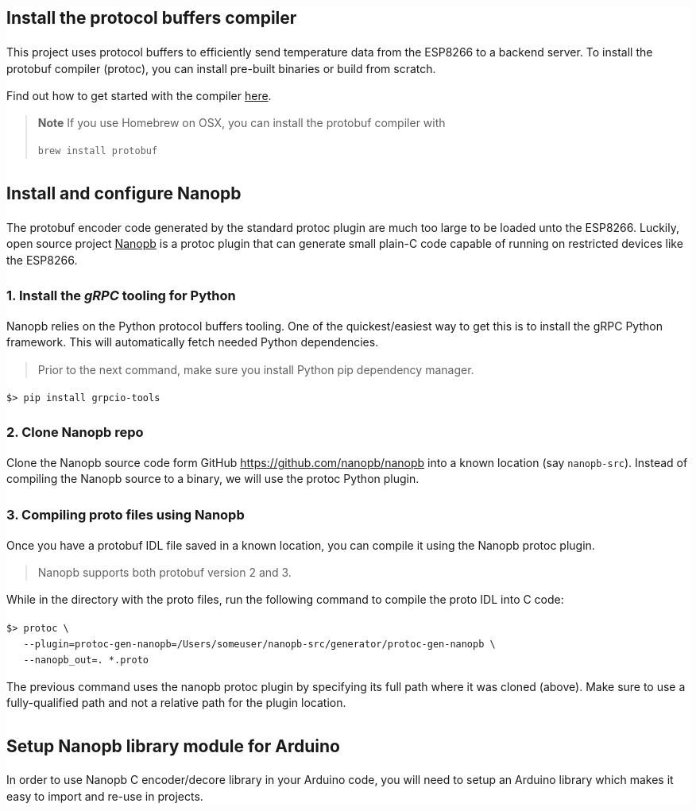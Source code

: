 ## Install the protocol buffers compiler
This project uses protocol buffers to efficiently send temperature data from the ESP8266 to a backend server.  To install the protobuf compiler (protoc), you can install pre-built binaries or build from scratch.

Find out how to get started with the compiler [here](https://github.com/google/protobuf#protocol-compiler-installation).

> **Note** If you use Homebrew on OSX, you can install the protobuf compiler with 
> ```
> brew install protobuf
> ```

## Install and configure Nanopb
The protobuf encoder code generated by the standard protoc plugin are much too large to be loaded unto the ESP8266. Luckily, open source project [Nanopb](https://github.com/nanopb/nanopb) is a protoc plugin that can generate small plain-C code capable of running on restricted devices like the ESP8266.


### 1. Install the *gRPC* tooling for Python
Nanopb relies on the Python protocol buffers tooling. One of the quickest/easiest way to get this is to install the gRPC Python framework. This will automatically fetch needed Python dependencies.  
>Prior to the next command, make sure you install Python pip dependency manager.

```shell
$> pip install grpcio-tools
```

### 2. Clone Nanopb repo
Clone the Nanopb source code form GitHub https://github.com/nanopb/nanopb
into a known location (say `nanopb-src`).  Instead of compiling the Nanopb source to a binary, we will use the protoc Python plugin.

### 3. Compiling proto files using Nanopb
Once you have a protobuf IDL file saved in a known location, you can compile it using the Nanopb protoc plugin.

>Nanopb supports both protobuf version 2 and 3.

While in the directory with the proto files, run the following command to compile the proto IDL into C code:
```shell
$> protoc \
   --plugin=protoc-gen-nanopb=/Users/someuser/nanopb-src/generator/protoc-gen-nanopb \
   --nanopb_out=. *.proto
```
The previous command uses the nanopb protoc plugin by specifying its full path where it was cloned (above).  Make sure to use a fully-qualified path and not a relative path for the plugin location.

## Setup Nanopb library module for Arduino
In order to use Nanopb C encoder/decore library in your Arduino code, you will need to setup an Arduino library which makes it easy to import and re-use in projects.  
